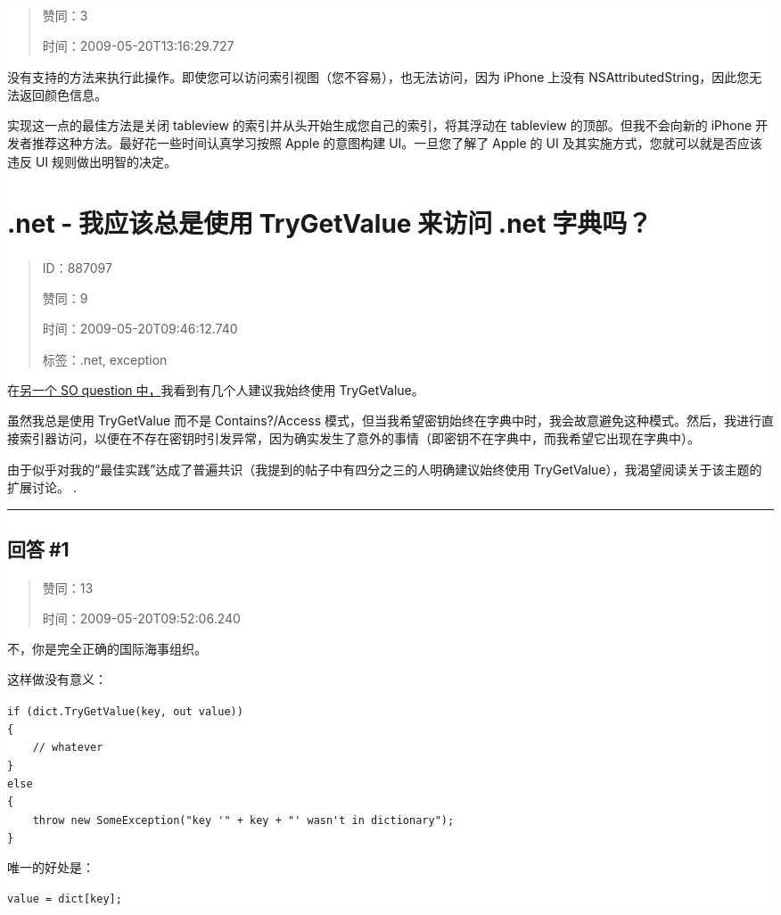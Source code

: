 > 赞同：3
> 
> 时间：2009-05-20T13:16:29.727

没有支持的方法来执行此操作。即使您可以访问索引视图（您不容易），也无法访问，因为 iPhone 上没有 NSAttributedString，因此您无法返回颜色信息。

实现这一点的最佳方法是关闭 tableview 的索引并从头开始生成您自己的索引，将其浮动在 tableview 的顶部。但我不会向新的 iPhone 开发者推荐这种方法。最好花一些时间认真学习按照 Apple 的意图构建 UI。一旦您了解了 Apple 的 UI 及其实施方式，您就可以就是否应该违反 UI 规则做出明智的决定。

# .net - 我应该总是使用 TryGetValue 来访问 .net 字典吗？

> ID：887097
> 
> 赞同：9
> 
> 时间：2009-05-20T09:46:12.740
> 
> 标签：.net, exception

在[另一个 SO question 中，](https://stackoverflow.com/questions/886814/why-doesnt-net-provide-us-with-the-key-when-it-raises-a-keynotfound-exception)我看到有几个人建议我始终使用 TryGetValue。

虽然我总是使用 TryGetValue 而不是 Contains?/Access 模式，但当我希望密钥始终在字典中时，我会故意避免这种模式。然后，我进行直接索引器访问，以便在不存在密钥时引发异常，因为确实发生了意外的事情（即密钥不在字典中，而我希望它出现在字典中）。

由于似乎对我的“最佳实践”达成了普遍共识（我提到的帖子中有四分之三的人明确建议始终使用 TryGetValue），我渴望阅读关于该主题的扩展讨论。 .

* * *

## 回答 #1

> 赞同：13
> 
> 时间：2009-05-20T09:52:06.240

不，你是完全正确的国际海事组织。

这样做没有意义：

```
if (dict.TryGetValue(key, out value))
{
    // whatever
}
else
{
    throw new SomeException("key '" + key + "' wasn't in dictionary");
} 
```

唯一的好处是：

```
value = dict[key]; 
```
